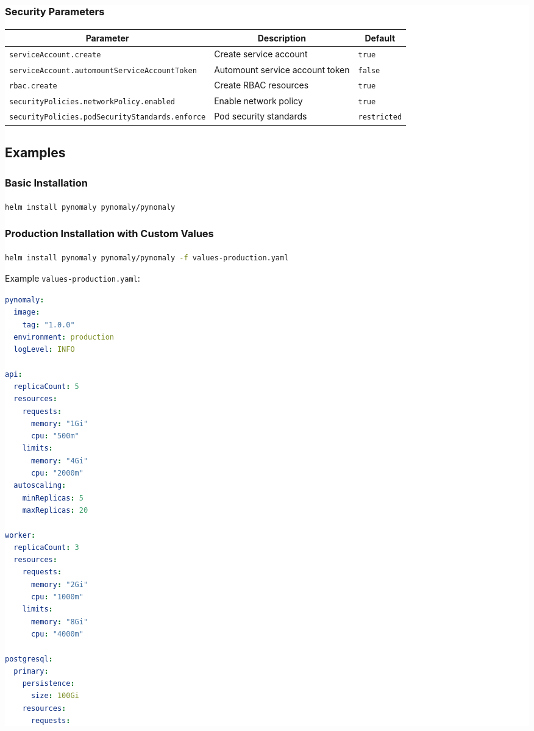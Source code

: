 ### Security Parameters

| Parameter | Description | Default |
|-----------|-------------|---------|
| `serviceAccount.create` | Create service account | `true` |
| `serviceAccount.automountServiceAccountToken` | Automount service account token | `false` |
| `rbac.create` | Create RBAC resources | `true` |
| `securityPolicies.networkPolicy.enabled` | Enable network policy | `true` |
| `securityPolicies.podSecurityStandards.enforce` | Pod security standards | `restricted` |

## Examples

### Basic Installation

```bash
helm install pynomaly pynomaly/pynomaly
```

### Production Installation with Custom Values

```bash
helm install pynomaly pynomaly/pynomaly -f values-production.yaml
```

Example `values-production.yaml`:

```yaml
pynomaly:
  image:
    tag: "1.0.0"
  environment: production
  logLevel: INFO

api:
  replicaCount: 5
  resources:
    requests:
      memory: "1Gi"
      cpu: "500m"
    limits:
      memory: "4Gi"
      cpu: "2000m"
  autoscaling:
    minReplicas: 5
    maxReplicas: 20

worker:
  replicaCount: 3
  resources:
    requests:
      memory: "2Gi"
      cpu: "1000m"
    limits:
      memory: "8Gi"
      cpu: "4000m"

postgresql:
  primary:
    persistence:
      size: 100Gi
    resources:
      requests:
```